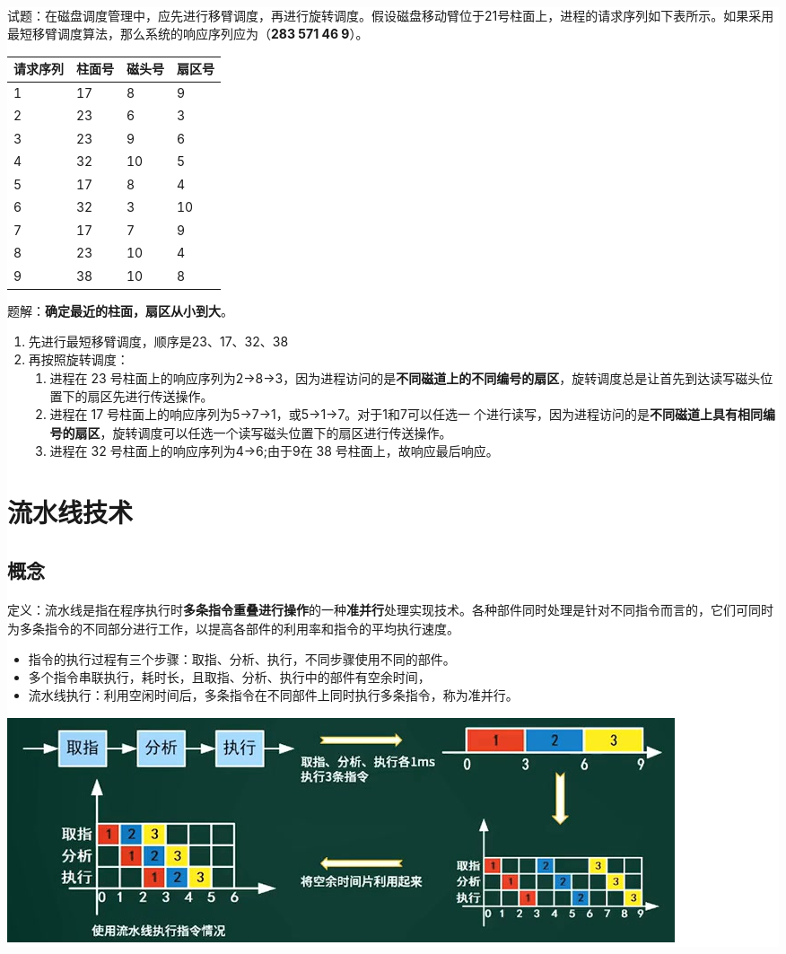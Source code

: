 试题：在磁盘调度管理中，应先进行移臂调度，再进行旋转调度。假设磁盘移动臂位于21号柱面上，进程的请求序列如下表所示。如果采用最短移臂调度算法，那么系统的响应序列应为（**283 571 46 9**）。

| 请求序列 | 柱面号 | 磁头号 | 扇区号 |
| -------- | ------ | ------ | ------ |
| 1        | 17     | 8      | 9      |
| 2        | 23     | 6      | 3      |
| 3        | 23     | 9      | 6      |
| 4        | 32     | 10     | 5      |
| 5        | 17     | 8      | 4      |
| 6        | 32     | 3      | 10     |
| 7        | 17     | 7      | 9      |
| 8        | 23     | 10     | 4      |
| 9        | 38     | 10     | 8      |

题解：**确定最近的柱面，扇区从小到大**。

1. 先进行最短移臂调度，顺序是23、17、32、38
2. 再按照旋转调度：
   1. 进程在 23 号柱面上的响应序列为2→8→3，因为进程访问的是**不同磁道上的不同编号的扇区**，旋转调度总是让首先到达读写磁头位置下的扇区先进行传送操作。
   2. 进程在 17 号柱面上的响应序列为5→7→1，或5→1→7。对于1和7可以任选一 个进行读写，因为进程访问的是**不同磁道上具有相同编号的扇区**，旋转调度可以任选一个读写磁头位置下的扇区进行传送操作。
   3. 进程在 32 号柱面上的响应序列为4→6;由于9在 38 号柱面上，故响应最后响应。

# 流水线技术

## 概念

定义：流水线是指在程序执行时**多条指令重叠进行操作**的一种**准并行**处理实现技术。各种部件同时处理是针对不同指令而言的，它们可同时为多条指令的不同部分进行工作，以提高各部件的利用率和指令的平均执行速度。

- 指令的执行过程有三个步骤：取指、分析、执行，不同步骤使用不同的部件。
- 多个指令串联执行，耗时长，且取指、分析、执行中的部件有空余时间，
- 流水线执行：利用空闲时间后，多条指令在不同部件上同时执行多条指令，称为准并行。

![image-20221006114848077](images/image-20221006114848077.png)
